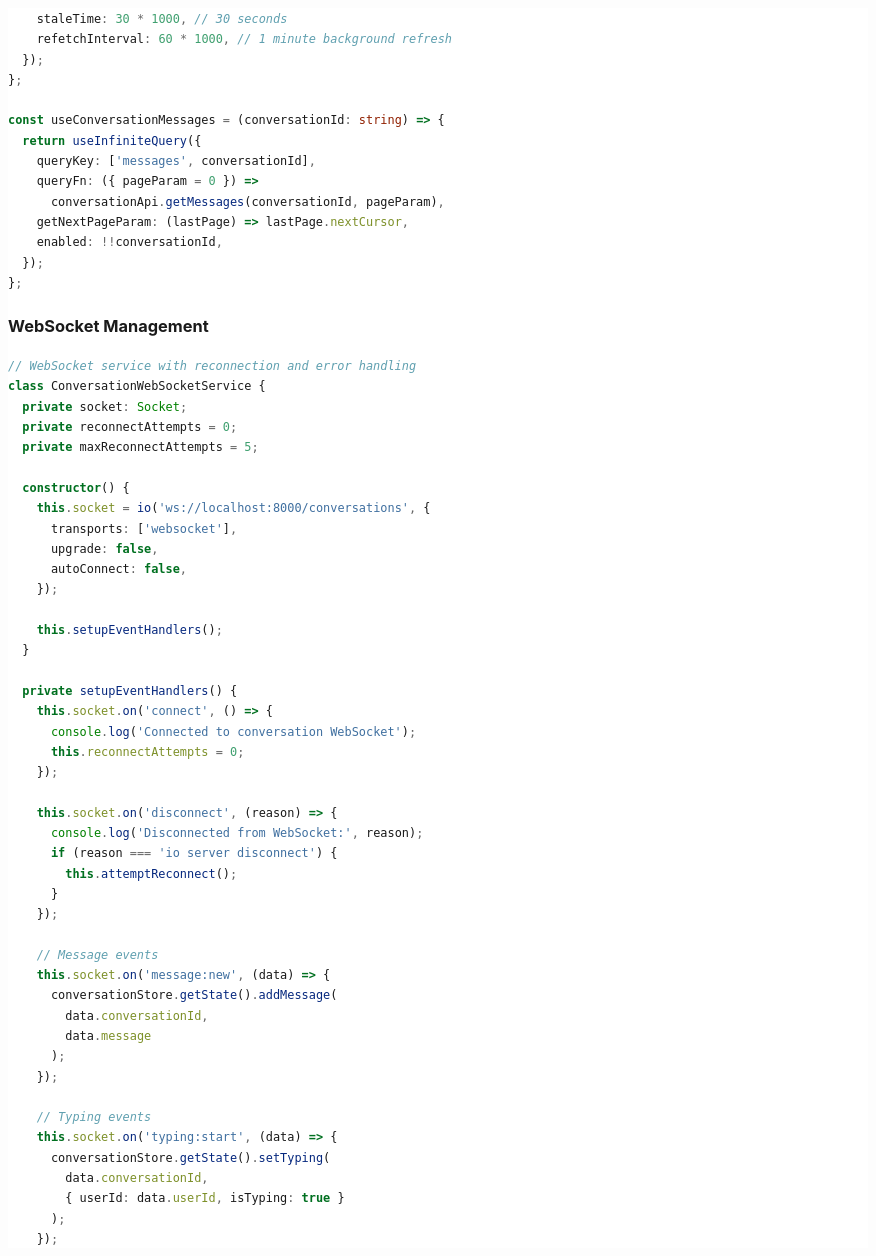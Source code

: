 ```typescript
    staleTime: 30 * 1000, // 30 seconds
    refetchInterval: 60 * 1000, // 1 minute background refresh
  });
};

const useConversationMessages = (conversationId: string) => {
  return useInfiniteQuery({
    queryKey: ['messages', conversationId],
    queryFn: ({ pageParam = 0 }) => 
      conversationApi.getMessages(conversationId, pageParam),
    getNextPageParam: (lastPage) => lastPage.nextCursor,
    enabled: !!conversationId,
  });
};
```

### WebSocket Management

```typescript
// WebSocket service with reconnection and error handling
class ConversationWebSocketService {
  private socket: Socket;
  private reconnectAttempts = 0;
  private maxReconnectAttempts = 5;
  
  constructor() {
    this.socket = io('ws://localhost:8000/conversations', {
      transports: ['websocket'],
      upgrade: false,
      autoConnect: false,
    });
    
    this.setupEventHandlers();
  }
  
  private setupEventHandlers() {
    this.socket.on('connect', () => {
      console.log('Connected to conversation WebSocket');
      this.reconnectAttempts = 0;
    });
    
    this.socket.on('disconnect', (reason) => {
      console.log('Disconnected from WebSocket:', reason);
      if (reason === 'io server disconnect') {
        this.attemptReconnect();
      }
    });
    
    // Message events
    this.socket.on('message:new', (data) => {
      conversationStore.getState().addMessage(
        data.conversationId, 
        data.message
      );
    });
    
    // Typing events  
    this.socket.on('typing:start', (data) => {
      conversationStore.getState().setTyping(
        data.conversationId,
        { userId: data.userId, isTyping: true }
      );
    });
```